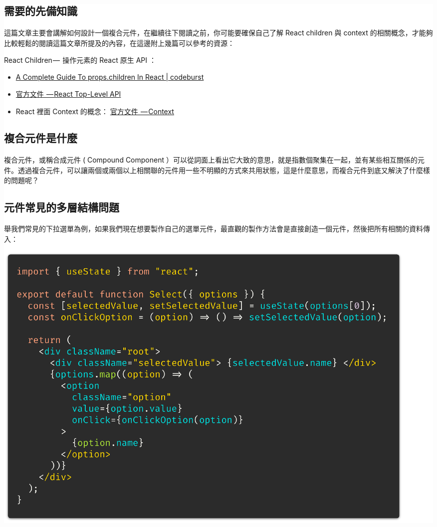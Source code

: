 ## 需要的先備知識

這篇文章主要會講解如何設計一個複合元件，在繼續往下閱讀之前，你可能要確保自己了解 React children 與 context 的相關概念，才能夠比較輕鬆的閱讀這篇文章所提及的內容，在這邊附上幾篇可以參考的資源：

React Children —  操作元素的 React 原生 API ：

- [A Complete Guide To props.children In React | codeburst](https://codeburst.io/a-complete-guide-to-props-children-in-react-c315fab74e7c)

- [官方文件  — React Top-Level API](https://reactjs.org/docs/react-api.html)

- React 裡面 Context 的概念：
  [官方文件  — Context](https://reactjs.org/docs/context.html)

## 複合元件是什麼

複合元件，或稱合成元件 ( Compound Component ）可以從詞面上看出它大致的意思，就是指數個聚集在一起，並有某些相互關係的元件。透過複合元件，可以讓兩個或兩個以上相關聯的元件用一些不明顯的方式來共用狀態，這是什麼意思，而複合元件到底又解決了什麼樣的問題呢？

## 元件常見的多層結構問題

舉我們常見的下拉選單為例，如果我們現在想要製作自己的選單元件，最直觀的製作方法會是直接創造一個元件，然後把所有相關的資料傳入：

![example1](./images/react-design-pattern-compound/react-design-pattern-example1.png)
